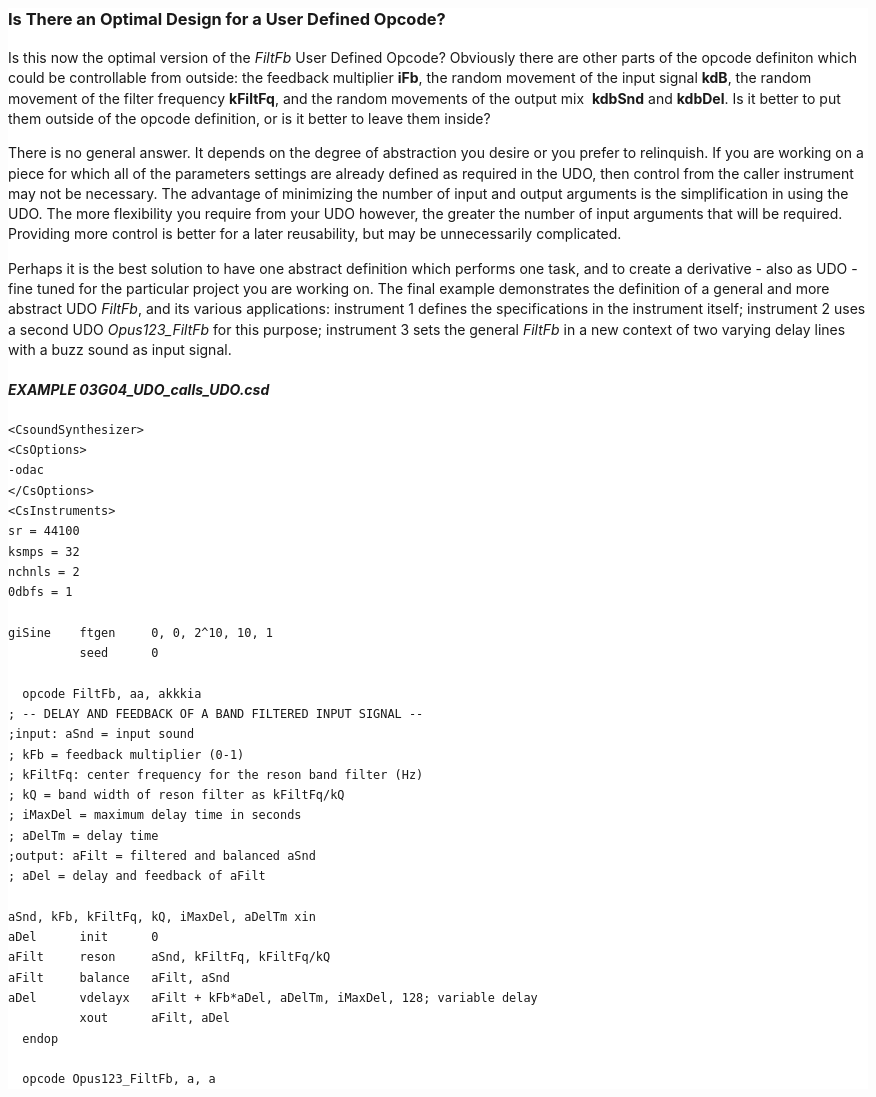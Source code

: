 ### Is There an Optimal Design for a User Defined Opcode?

Is this now the optimal version of the _FiltFb_ User Defined Opcode?
Obviously there are other parts of the opcode definiton which could be
controllable from outside: the feedback multiplier **iFb**, the random
movement of the input signal **kdB**, the random movement of the filter
frequency **kFiltFq**, and the random movements of the output mix&nbsp;
**kdbSnd** and **kdbDel**. Is it better to put them outside of the
opcode definition, or is it better to leave them inside?

There is no general answer. It depends on the degree of abstraction you
desire or you prefer to relinquish. If you are working on a piece for
which all of the parameters settings are already defined as required in
the UDO, then control from the caller instrument may not be necessary.
The advantage of minimizing the number of input and output arguments is
the simplification in using the UDO. The more flexibility you require
from your UDO however, the greater the number of input arguments that
will be required. Providing more control is better for a later
reusability, but may be unnecessarily complicated.

Perhaps it is the best solution to have one abstract definition which
performs one task, and to create a derivative - also as UDO - fine tuned
for the particular project you are working on. The final example
demonstrates the definition of a general and more abstract
UDO _FiltFb_, and its various applications: instrument 1 defines the specifications in
the instrument itself; instrument 2 uses a second
UDO _Opus123_FiltFb_ for this purpose; instrument 3 sets the
general _FiltFb_ in a new context of two varying delay lines with a buzz sound as input signal.

#### **_EXAMPLE 03G04_UDO_calls_UDO.csd_**

```csound
<CsoundSynthesizer>
<CsOptions>
-odac
</CsOptions>
<CsInstruments>
sr = 44100
ksmps = 32
nchnls = 2
0dbfs = 1

giSine    ftgen     0, 0, 2^10, 10, 1
          seed      0

  opcode FiltFb, aa, akkkia
; -- DELAY AND FEEDBACK OF A BAND FILTERED INPUT SIGNAL --
;input: aSnd = input sound
; kFb = feedback multiplier (0-1)
; kFiltFq: center frequency for the reson band filter (Hz)
; kQ = band width of reson filter as kFiltFq/kQ
; iMaxDel = maximum delay time in seconds
; aDelTm = delay time
;output: aFilt = filtered and balanced aSnd
; aDel = delay and feedback of aFilt

aSnd, kFb, kFiltFq, kQ, iMaxDel, aDelTm xin
aDel      init      0
aFilt     reson     aSnd, kFiltFq, kFiltFq/kQ
aFilt     balance   aFilt, aSnd
aDel      vdelayx   aFilt + kFb*aDel, aDelTm, iMaxDel, 128; variable delay
          xout      aFilt, aDel
  endop

  opcode Opus123_FiltFb, a, a
```
